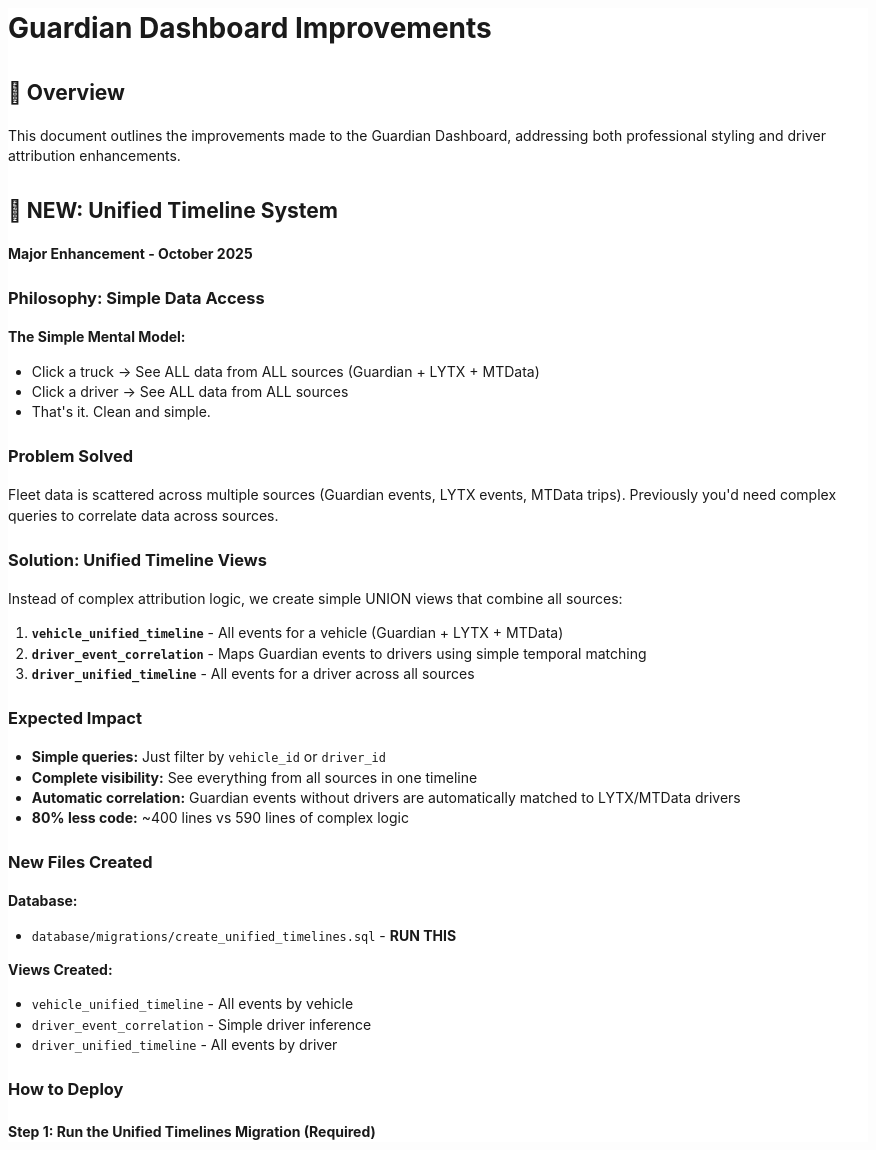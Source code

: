 # Guardian Dashboard Improvements

## 🎯 Overview

This document outlines the improvements made to the Guardian Dashboard, addressing both professional styling and driver attribution enhancements.

## 🚀 **NEW: Unified Timeline System**

**Major Enhancement - October 2025**

### Philosophy: Simple Data Access

**The Simple Mental Model:**
- Click a truck → See ALL data from ALL sources (Guardian + LYTX + MTData)
- Click a driver → See ALL data from ALL sources
- That's it. Clean and simple.

### Problem Solved
Fleet data is scattered across multiple sources (Guardian events, LYTX events, MTData trips). Previously you'd need complex queries to correlate data across sources.

### Solution: Unified Timeline Views

Instead of complex attribution logic, we create simple UNION views that combine all sources:

1. **`vehicle_unified_timeline`** - All events for a vehicle (Guardian + LYTX + MTData)
2. **`driver_event_correlation`** - Maps Guardian events to drivers using simple temporal matching
3. **`driver_unified_timeline`** - All events for a driver across all sources

### Expected Impact
- **Simple queries:** Just filter by `vehicle_id` or `driver_id`
- **Complete visibility:** See everything from all sources in one timeline
- **Automatic correlation:** Guardian events without drivers are automatically matched to LYTX/MTData drivers
- **80% less code:** ~400 lines vs 590 lines of complex logic

### New Files Created

**Database:**
- `database/migrations/create_unified_timelines.sql` - **RUN THIS**

**Views Created:**
- `vehicle_unified_timeline` - All events by vehicle
- `driver_event_correlation` - Simple driver inference
- `driver_unified_timeline` - All events by driver

### How to Deploy

#### Step 1: Run the Unified Timelines Migration (Required)

